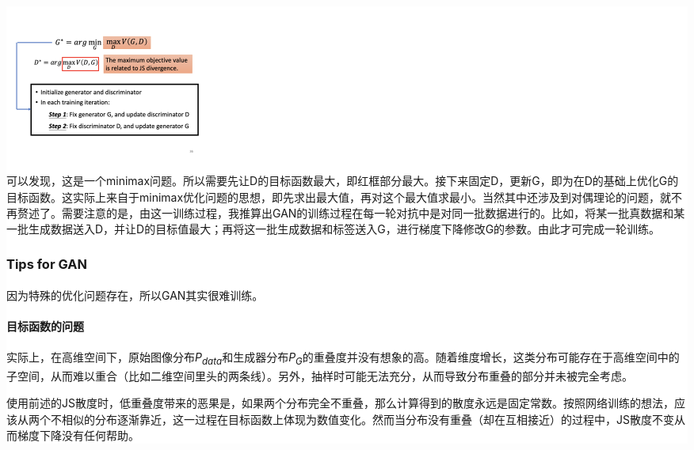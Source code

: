 <img src="image-20210423221502325.png" alt="image-20210423221502325" style="zoom:25%;" />

可以发现，这是一个minimax问题。所以需要先让D的目标函数最大，即红框部分最大。接下来固定D，更新G，即为在D的基础上优化G的目标函数。这实际上来自于minimax优化问题的思想，即先求出最大值，再对这个最大值求最小。当然其中还涉及到对偶理论的问题，就不再赘述了。需要注意的是，由这一训练过程，我推算出GAN的训练过程在每一轮对抗中是对同一批数据进行的。比如，将某一批真数据和某一批生成数据送入D，并让D的目标值最大；再将这一批生成数据和标签送入G，进行梯度下降修改G的参数。由此才可完成一轮训练。

### Tips for GAN

因为特殊的优化问题存在，所以GAN其实很难训练。

#### 目标函数的问题

实际上，在高维空间下，原始图像分布$P_{data}$和生成器分布$P_G$的重叠度并没有想象的高。随着维度增长，这类分布可能存在于高维空间中的子空间，从而难以重合（比如二维空间里头的两条线）。另外，抽样时可能无法充分，从而导致分布重叠的部分并未被完全考虑。

使用前述的JS散度时，低重叠度带来的恶果是，如果两个分布完全不重叠，那么计算得到的散度永远是固定常数。按照网络训练的想法，应该从两个不相似的分布逐渐靠近，这一过程在目标函数上体现为数值变化。然而当分布没有重叠（却在互相接近）的过程中，JS散度不变从而梯度下降没有任何帮助。
